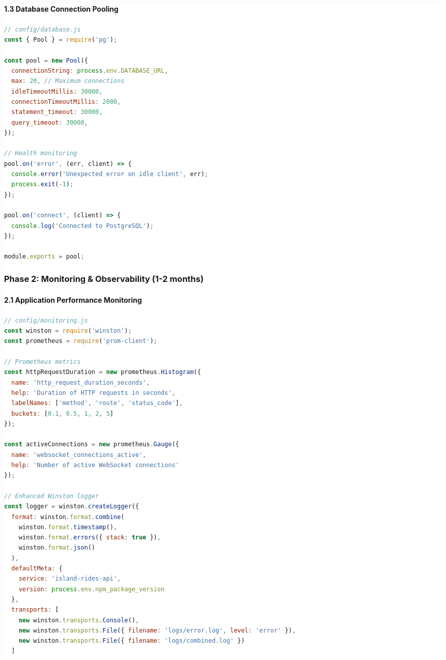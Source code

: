 #### 1.3 Database Connection Pooling
```javascript
// config/database.js
const { Pool } = require('pg');

const pool = new Pool({
  connectionString: process.env.DATABASE_URL,
  max: 20, // Maximum connections
  idleTimeoutMillis: 30000,
  connectionTimeoutMillis: 2000,
  statement_timeout: 30000,
  query_timeout: 30000,
});

// Health monitoring
pool.on('error', (err, client) => {
  console.error('Unexpected error on idle client', err);
  process.exit(-1);
});

pool.on('connect', (client) => {
  console.log('Connected to PostgreSQL');
});

module.exports = pool;
```

### Phase 2: Monitoring & Observability (1-2 months)

#### 2.1 Application Performance Monitoring
```javascript
// config/monitoring.js
const winston = require('winston');
const prometheus = require('prom-client');

// Prometheus metrics
const httpRequestDuration = new prometheus.Histogram({
  name: 'http_request_duration_seconds',
  help: 'Duration of HTTP requests in seconds',
  labelNames: ['method', 'route', 'status_code'],
  buckets: [0.1, 0.5, 1, 2, 5]
});

const activeConnections = new prometheus.Gauge({
  name: 'websocket_connections_active',
  help: 'Number of active WebSocket connections'
});

// Enhanced Winston logger
const logger = winston.createLogger({
  format: winston.format.combine(
    winston.format.timestamp(),
    winston.format.errors({ stack: true }),
    winston.format.json()
  ),
  defaultMeta: { 
    service: 'island-rides-api',
    version: process.env.npm_package_version
  },
  transports: [
    new winston.transports.Console(),
    new winston.transports.File({ filename: 'logs/error.log', level: 'error' }),
    new winston.transports.File({ filename: 'logs/combined.log' })
  ]
```